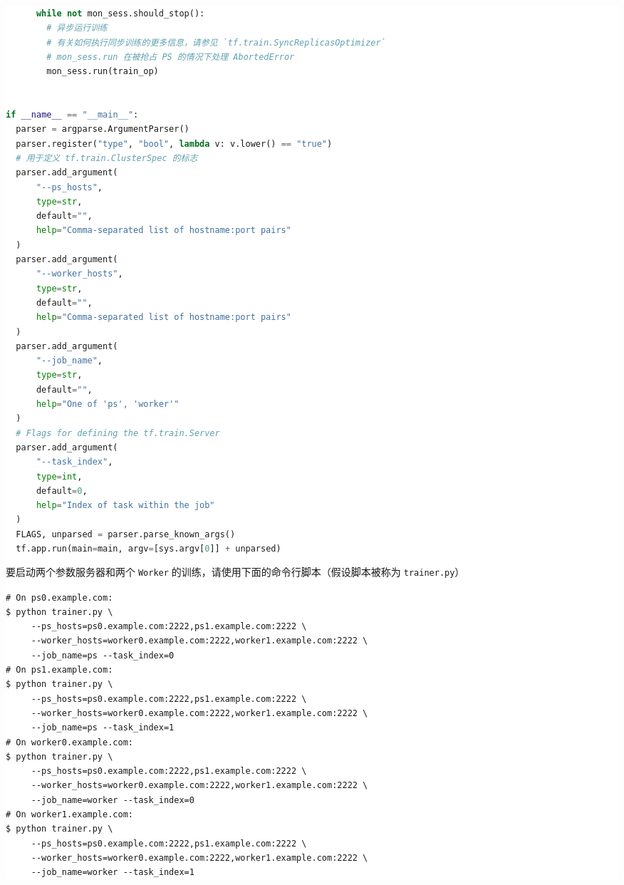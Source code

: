 ```python
      while not mon_sess.should_stop():
        # 异步运行训练
        # 有关如何执行同步训练的更多信息，请参见 `tf.train.SyncReplicasOptimizer`
        # mon_sess.run 在被抢占 PS 的情况下处理 AbortedError
        mon_sess.run(train_op)


if __name__ == "__main__":
  parser = argparse.ArgumentParser()
  parser.register("type", "bool", lambda v: v.lower() == "true")
  # 用于定义 tf.train.ClusterSpec 的标志
  parser.add_argument(
      "--ps_hosts",
      type=str,
      default="",
      help="Comma-separated list of hostname:port pairs"
  )
  parser.add_argument(
      "--worker_hosts",
      type=str,
      default="",
      help="Comma-separated list of hostname:port pairs"
  )
  parser.add_argument(
      "--job_name",
      type=str,
      default="",
      help="One of 'ps', 'worker'"
  )
  # Flags for defining the tf.train.Server
  parser.add_argument(
      "--task_index",
      type=int,
      default=0,
      help="Index of task within the job"
  )
  FLAGS, unparsed = parser.parse_known_args()
  tf.app.run(main=main, argv=[sys.argv[0]] + unparsed)
```

要启动两个参数服务器和两个 `Worker` 的训练，请使用下面的命令行脚本（假设脚本被称为 `trainer.py`）

```shell
# On ps0.example.com:
$ python trainer.py \
     --ps_hosts=ps0.example.com:2222,ps1.example.com:2222 \
     --worker_hosts=worker0.example.com:2222,worker1.example.com:2222 \
     --job_name=ps --task_index=0
# On ps1.example.com:
$ python trainer.py \
     --ps_hosts=ps0.example.com:2222,ps1.example.com:2222 \
     --worker_hosts=worker0.example.com:2222,worker1.example.com:2222 \
     --job_name=ps --task_index=1
# On worker0.example.com:
$ python trainer.py \
     --ps_hosts=ps0.example.com:2222,ps1.example.com:2222 \
     --worker_hosts=worker0.example.com:2222,worker1.example.com:2222 \
     --job_name=worker --task_index=0
# On worker1.example.com:
$ python trainer.py \
     --ps_hosts=ps0.example.com:2222,ps1.example.com:2222 \
     --worker_hosts=worker0.example.com:2222,worker1.example.com:2222 \
     --job_name=worker --task_index=1
```
